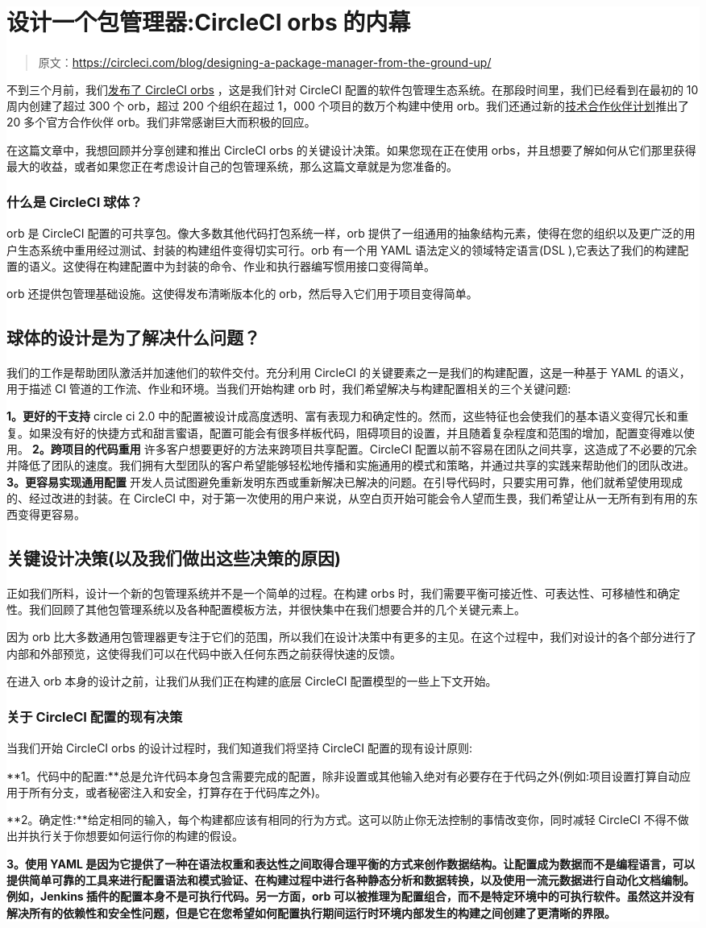 # 设计一个包管理器:CircleCI orbs 的内幕

> 原文：<https://circleci.com/blog/designing-a-package-manager-from-the-ground-up/>

不到三个月前，我们[发布了 CircleCI orbs](https://circleci.com/blog/announcing-orbs-technology-partner-program/) ，这是我们针对 CircleCI 配置的软件包管理生态系统。在那段时间里，我们已经看到在最初的 10 周内创建了超过 300 个 orb，超过 200 个组织在超过 1，000 个项目的数万个构建中使用 orb。我们还通过新的[技术合作伙伴计划](https://circleci.com/partners/)推出了 20 多个官方合作伙伴 orb。我们非常感谢巨大而积极的回应。

在这篇文章中，我想回顾并分享创建和推出 CircleCI orbs 的关键设计决策。如果您现在正在使用 orbs，并且想要了解如何从它们那里获得最大的收益，或者如果您正在考虑设计自己的包管理系统，那么这篇文章就是为您准备的。

### 什么是 CircleCI 球体？

orb 是 CircleCI 配置的可共享包。像大多数其他代码打包系统一样，orb 提供了一组通用的抽象结构元素，使得在您的组织以及更广泛的用户生态系统中重用经过测试、封装的构建组件变得切实可行。orb 有一个用 YAML 语法定义的领域特定语言(DSL ),它表达了我们的构建配置的语义。这使得在构建配置中为封装的命令、作业和执行器编写惯用接口变得简单。

orb 还提供包管理基础设施。这使得发布清晰版本化的 orb，然后导入它们用于项目变得简单。

## 球体的设计是为了解决什么问题？

我们的工作是帮助团队激活并加速他们的软件交付。充分利用 CircleCI 的关键要素之一是我们的构建配置，这是一种基于 YAML 的语义，用于描述 CI 管道的工作流、作业和环境。当我们开始构建 orb 时，我们希望解决与构建配置相关的三个关键问题:

**1。更好的干支持**
circle ci 2.0 中的配置被设计成高度透明、富有表现力和确定性的。然而，这些特征也会使我们的基本语义变得冗长和重复。如果没有好的快捷方式和甜言蜜语，配置可能会有很多样板代码，阻碍项目的设置，并且随着复杂程度和范围的增加，配置变得难以使用。
**2。跨项目的代码重用**
许多客户想要更好的方法来跨项目共享配置。CircleCI 配置以前不容易在团队之间共享，这造成了不必要的冗余并降低了团队的速度。我们拥有大型团队的客户希望能够轻松地传播和实施通用的模式和策略，并通过共享的实践来帮助他们的团队改进。
**3。更容易实现通用配置**
开发人员试图避免重新发明东西或重新解决已解决的问题。在引导代码时，只要实用可靠，他们就希望使用现成的、经过改进的封装。在 CircleCI 中，对于第一次使用的用户来说，从空白页开始可能会令人望而生畏，我们希望让从一无所有到有用的东西变得更容易。

## 关键设计决策(以及我们做出这些决策的原因)

正如我们所料，设计一个新的包管理系统并不是一个简单的过程。在构建 orbs 时，我们需要平衡可接近性、可表达性、可移植性和确定性。我们回顾了其他包管理系统以及各种配置模板方法，并很快集中在我们想要合并的几个关键元素上。

因为 orb 比大多数通用包管理器更专注于它们的范围，所以我们在设计决策中有更多的主见。在这个过程中，我们对设计的各个部分进行了内部和外部预览，这使得我们可以在代码中嵌入任何东西之前获得快速的反馈。

在进入 orb 本身的设计之前，让我们从我们正在构建的底层 CircleCI 配置模型的一些上下文开始。

### 关于 CircleCI 配置的现有决策

当我们开始 CircleCI orbs 的设计过程时，我们知道我们将坚持 CircleCI 配置的现有设计原则:

**1。代码中的配置:**总是允许代码本身包含需要完成的配置，除非设置或其他输入绝对有必要存在于代码之外(例如:项目设置打算自动应用于所有分支，或者秘密注入和安全，打算存在于代码库之外)。

**2。确定性:**给定相同的输入，每个构建都应该有相同的行为方式。这可以防止你无法控制的事情改变你，同时减轻 CircleCI 不得不做出并执行关于你想要如何运行你的构建的假设。

**3。使用 YAML 是因为它提供了一种在语法权重和表达性之间取得合理平衡的方式来创作数据结构。让配置成为数据而不是编程语言，可以提供简单可靠的工具来进行配置语法和模式验证、在构建过程中进行各种静态分析和数据转换，以及使用一流元数据进行自动化文档编制。例如，Jenkins 插件的配置本身不是可执行代码。另一方面，orb 可以被推理为配置组合，而不是特定环境中的可执行软件。虽然这并没有解决所有的依赖性和安全性问题，但是它在您希望如何配置执行期间运行时环境内部发生的构建之间创建了更清晰的界限。**
